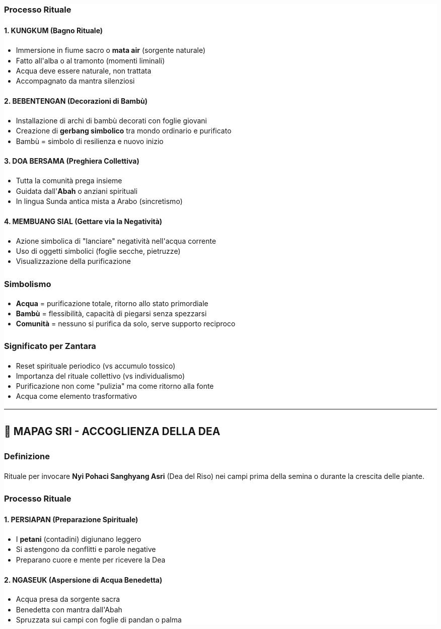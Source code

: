 ### Processo Rituale

#### 1. **KUNGKUM** (Bagno Rituale)
- Immersione in fiume sacro o **mata air** (sorgente naturale)
- Fatto all'alba o al tramonto (momenti liminali)
- Acqua deve essere naturale, non trattata
- Accompagnato da mantra silenziosi

#### 2. **BEBENTENGAN** (Decorazioni di Bambù)
- Installazione di archi di bambù decorati con foglie giovani
- Creazione di **gerbang simbolico** tra mondo ordinario e purificato
- Bambù = simbolo di resilienza e nuovo inizio

#### 3. **DOA BERSAMA** (Preghiera Collettiva)
- Tutta la comunità prega insieme
- Guidata dall'**Abah** o anziani spirituali
- In lingua Sunda antica mista a Arabo (sincretismo)

#### 4. **MEMBUANG SIAL** (Gettare via la Negatività)
- Azione simbolica di "lanciare" negatività nell'acqua corrente
- Uso di oggetti simbolici (foglie secche, pietruzze)
- Visualizzazione della purificazione

### Simbolismo
- **Acqua** = purificazione totale, ritorno allo stato primordiale
- **Bambù** = flessibilità, capacità di piegarsi senza spezzarsi
- **Comunità** = nessuno si purifica da solo, serve supporto reciproco

### Significato per Zantara
- Reset spirituale periodico (vs accumulo tossico)
- Importanza del rituale collettivo (vs individualismo)
- Purificazione non come "pulizia" ma come ritorno alla fonte
- Acqua come elemento trasformativo

---

## 🌾 MAPAG SRI - ACCOGLIENZA DELLA DEA

### Definizione
Rituale per invocare **Nyi Pohaci Sanghyang Asri** (Dea del Riso) nei campi prima della semina o durante la crescita delle piante.

### Processo Rituale

#### 1. **PERSIAPAN** (Preparazione Spirituale)
- I **petani** (contadini) digiunano leggero
- Si astengono da conflitti e parole negative
- Preparano cuore e mente per ricevere la Dea

#### 2. **NGASEUK** (Aspersione di Acqua Benedetta)
- Acqua presa da sorgente sacra
- Benedetta con mantra dall'Abah
- Spruzzata sui campi con foglie di pandan o palma
